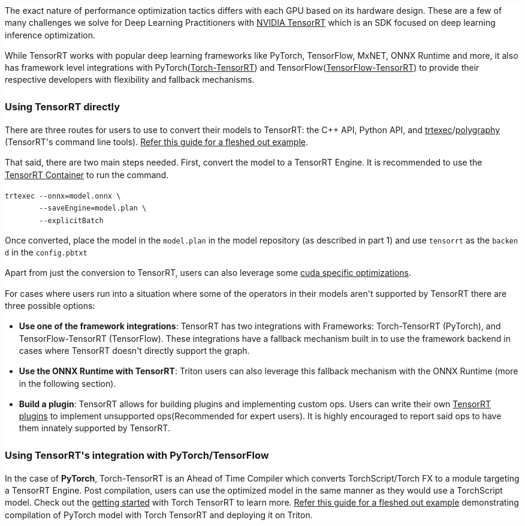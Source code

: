 The exact nature of performance optimization tactics differs with each GPU based on its hardware design. These are a few of many challenges we solve for Deep Learning Practitioners with [NVIDIA TensorRT](https://developer.nvidia.com/tensorrt) which is an SDK focused on deep learning inference optimization.

While TensorRT works with popular deep learning frameworks like PyTorch, TensorFlow, MxNET, ONNX Runtime and more, it also has framework level integrations with PyTorch([Torch-TensorRT](https://github.com/pytorch/TensorRT)) and TensorFlow([TensorFlow-TensorRT](https://github.com/tensorflow/tensorrt)) to provide their respective developers with flexibility and fallback mechanisms.

### Using TensorRT directly

There are three routes for users to use to convert their models to TensorRT: the C++ API, Python API, and [trtexec](https://github.com/NVIDIA/TensorRT/tree/main/samples/trtexec)/[polygraphy](https://github.com/NVIDIA/TensorRT/tree/main/tools/Polygraphy) (TensorRT's command line tools). [Refer this guide for a fleshed out example](https://github.com/NVIDIA/TensorRT/tree/main/quickstart/deploy_to_triton).

That said, there are two main steps needed. First, convert the model to a TensorRT Engine. It is recommended to use the [TensorRT Container](https://catalog.ngc.nvidia.com/orgs/nvidia/containers/tensorrt) to run the command.

```
trtexec --onnx=model.onnx \
        --saveEngine=model.plan \
        --explicitBatch
```

Once converted, place the model in the `model.plan` in the model repository (as described in part 1) and use `tensorrt` as the `backend` in the `config.pbtxt`

Apart from just the conversion to TensorRT, users can also leverage some [cuda specific optimizations](https://github.com/triton-inference-server/common/blob/d4017443199e4f19462360789f5c80b0eb1e4738/protobuf/model_config.proto#L823).

For cases where users run into a situation where some of the operators in their models aren't supported by TensorRT there are three possible options:
* **Use one of the framework integrations**: TensorRT has two integrations with Frameworks: Torch-TensorRT (PyTorch), and TensorFlow-TensorRT (TensorFlow). These integrations have a fallback mechanism built in to use the framework backend in cases where TensorRT doesn't directly support the graph.

* **Use the ONNX Runtime with TensorRT**: Triton users can also leverage this fallback mechanism with the ONNX Runtime (more in the following section).

* **Build a plugin**: TensorRT allows for building plugins and implementing custom ops. Users can write their own [TensorRT plugins](https://docs.nvidia.com/deeplearning/tensorrt/developer-guide/index.html#extending) to implement unsupported ops(Recommended for expert users). It is highly encouraged to report said ops to have them innately supported by TensorRT.

### Using TensorRT's integration with PyTorch/TensorFlow
In the case of **PyTorch**, Torch-TensorRT is an Ahead of Time Compiler which converts TorchScript/Torch FX to a module targeting a TensorRT Engine. Post compilation, users can use the optimized model in the same manner as they would use a TorchScript model. Check out the [getting started](https://www.youtube.com/watch?v=TU5BMU6iYZ0) with Torch TensorRT to learn more. [Refer this guide for a fleshed out example](https://pytorch.org/TensorRT/tutorials/serving_torch_tensorrt_with_triton.html) demonstrating compilation of PyTorch model with Torch TensorRT and deploying it on Triton.
